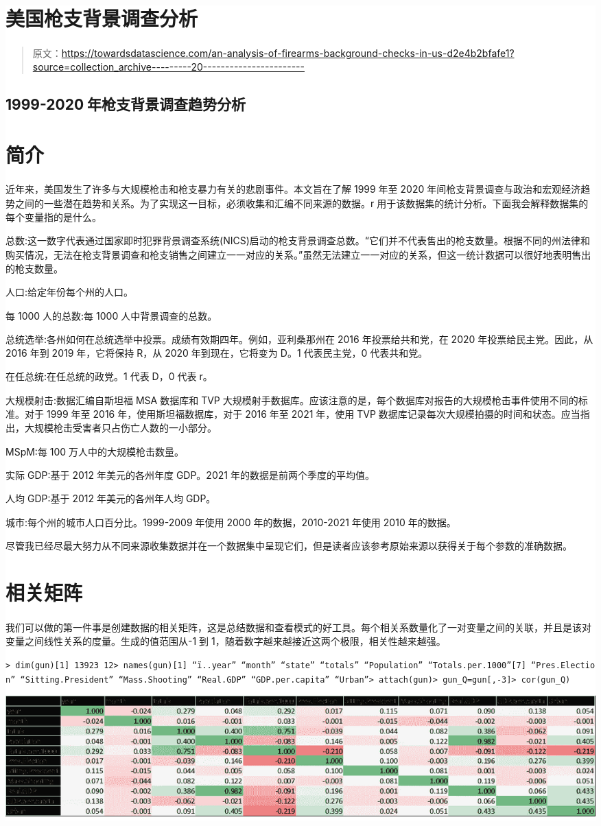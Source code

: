 # 美国枪支背景调查分析

> 原文：<https://towardsdatascience.com/an-analysis-of-firearms-background-checks-in-us-d2e4b2bfafe1?source=collection_archive---------20----------------------->

## 1999-2020 年枪支背景调查趋势分析

# **简介**

近年来，美国发生了许多与大规模枪击和枪支暴力有关的悲剧事件。本文旨在了解 1999 年至 2020 年间枪支背景调查与政治和宏观经济趋势之间的一些潜在趋势和关系。为了实现这一目标，必须收集和汇编不同来源的数据。r 用于该数据集的统计分析。下面我会解释数据集的每个变量指的是什么。

总数:这一数字代表通过国家即时犯罪背景调查系统(NICS)启动的枪支背景调查总数。“它们并不代表售出的枪支数量。根据不同的州法律和购买情况，无法在枪支背景调查和枪支销售之间建立一一对应的关系。”虽然无法建立一一对应的关系，但这一统计数据可以很好地表明售出的枪支数量。

人口:给定年份每个州的人口。

每 1000 人的总数:每 1000 人中背景调查的总数。

总统选举:各州如何在总统选举中投票。成绩有效期四年。例如，亚利桑那州在 2016 年投票给共和党，在 2020 年投票给民主党。因此，从 2016 年到 2019 年，它将保持 R，从 2020 年到现在，它将变为 D。1 代表民主党，0 代表共和党。

在任总统:在任总统的政党。1 代表 D，0 代表 r。

大规模射击:数据汇编自斯坦福 MSA 数据库和 TVP 大规模射手数据库。应该注意的是，每个数据库对报告的大规模枪击事件使用不同的标准。对于 1999 年至 2016 年，使用斯坦福数据库，对于 2016 年至 2021 年，使用 TVP 数据库记录每次大规模拍摄的时间和状态。应当指出，大规模枪击受害者只占伤亡人数的一小部分。

MSpM:每 100 万人中的大规模枪击数量。

实际 GDP:基于 2012 年美元的各州年度 GDP。2021 年的数据是前两个季度的平均值。

人均 GDP:基于 2012 年美元的各州年人均 GDP。

城市:每个州的城市人口百分比。1999-2009 年使用 2000 年的数据，2010-2021 年使用 2010 年的数据。

尽管我已经尽最大努力从不同来源收集数据并在一个数据集中呈现它们，但是读者应该参考原始来源以获得关于每个参数的准确数据。

# **相关矩阵**

我们可以做的第一件事是创建数据的相关矩阵，这是总结数据和查看模式的好工具。每个相关系数量化了一对变量之间的关联，并且是该对变量之间线性关系的度量。生成的值范围从-1 到 1，随着数字越来越接近这两个极限，相关性越来越强。

```
> dim(gun)[1] 13923 12> names(gun)[1] “ï..year” “month” “state” “totals” “Population” “Totals.per.1000”[7] “Pres.Election” “Sitting.President” “Mass.Shooting” “Real.GDP” “GDP.per.capita” “Urban”> attach(gun)> gun_Q=gun[,-3]> cor(gun_Q)
```

![](img/b55f1cfdc1e3e0b611c9fcd60ec966e3.png)
